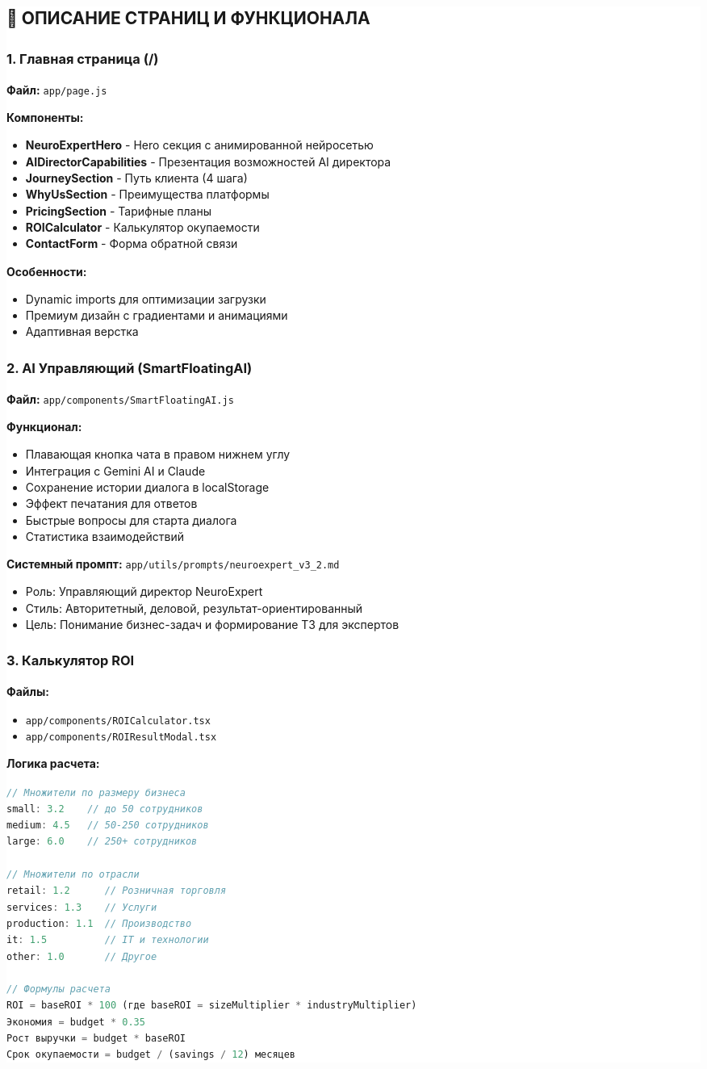 
## 📄 ОПИСАНИЕ СТРАНИЦ И ФУНКЦИОНАЛА

### 1. Главная страница (/)
**Файл:** `app/page.js`

**Компоненты:**
- **NeuroExpertHero** - Hero секция с анимированной нейросетью
- **AIDirectorCapabilities** - Презентация возможностей AI директора
- **JourneySection** - Путь клиента (4 шага)
- **WhyUsSection** - Преимущества платформы
- **PricingSection** - Тарифные планы
- **ROICalculator** - Калькулятор окупаемости
- **ContactForm** - Форма обратной связи

**Особенности:**
- Dynamic imports для оптимизации загрузки
- Премиум дизайн с градиентами и анимациями
- Адаптивная верстка

### 2. AI Управляющий (SmartFloatingAI)
**Файл:** `app/components/SmartFloatingAI.js`

**Функционал:**
- Плавающая кнопка чата в правом нижнем углу
- Интеграция с Gemini AI и Claude
- Сохранение истории диалога в localStorage
- Эффект печатания для ответов
- Быстрые вопросы для старта диалога
- Статистика взаимодействий

**Системный промпт:** `app/utils/prompts/neuroexpert_v3_2.md`
- Роль: Управляющий директор NeuroExpert
- Стиль: Авторитетный, деловой, результат-ориентированный
- Цель: Понимание бизнес-задач и формирование ТЗ для экспертов

### 3. Калькулятор ROI
**Файлы:** 
- `app/components/ROICalculator.tsx`
- `app/components/ROIResultModal.tsx`

**Логика расчета:**
```javascript
// Множители по размеру бизнеса
small: 3.2    // до 50 сотрудников
medium: 4.5   // 50-250 сотрудников  
large: 6.0    // 250+ сотрудников

// Множители по отрасли
retail: 1.2      // Розничная торговля
services: 1.3    // Услуги
production: 1.1  // Производство
it: 1.5          // IT и технологии
other: 1.0       // Другое

// Формулы расчета
ROI = baseROI * 100 (где baseROI = sizeMultiplier * industryMultiplier)
Экономия = budget * 0.35
Рост выручки = budget * baseROI  
Срок окупаемости = budget / (savings / 12) месяцев
```
